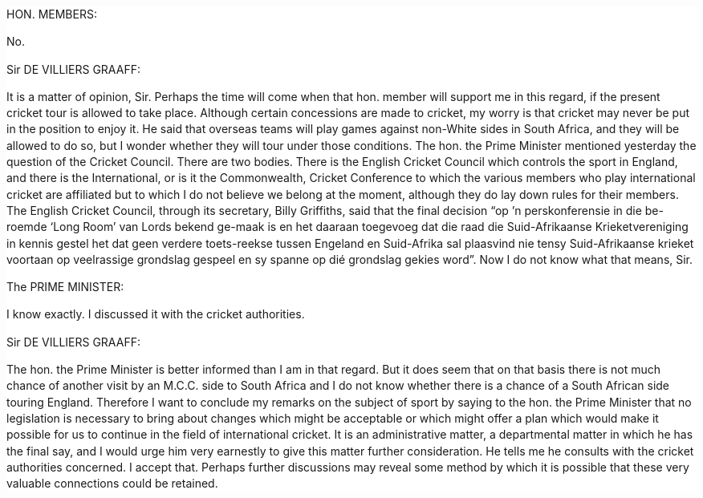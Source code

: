 </speech>

<speech by="#members">

<from>HON. <person refersTo="hansard_za">MEMBERS</person>:</from>

<p>No.</p>

</speech>

<speech by="#de_villiers_graaff">

<from>Sir <person refersTo="hansard_za">DE VILLIERS GRAAFF</person>:</from>

<p>It is a matter of opinion, Sir. Perhaps the time will come when that hon. member will support me in this regard, if the present cricket tour is allowed to take place. Although certain concessions are made to cricket, my worry is that cricket may never be put in the position to enjoy it. He said that overseas teams will play games against non-White sides in South Africa, and they will be allowed to do so, but I wonder whether they will tour under those conditions. The hon. the Prime Minister mentioned yesterday the question of the Cricket Council. There are two bodies. There is the English Cricket Council which controls the sport in England, and there is the International, or is it the Commonwealth, Cricket Conference to which the various members who play international cricket are affiliated but to which I do not believe we belong at the moment, although they do lay down rules for their members. The English Cricket Council, through its secretary, Billy Griffiths, said that the final decision &#x201C;op &#x2019;n perskonferensie in die be-roemde &#x2018;Long Room&#x2019; van Lords bekend ge-maak is en het daaraan toegevoeg dat die raad die Suid-Afrikaanse Krieketvereniging in kennis gestel het dat geen verdere toets-reekse tussen Engeland en Suid-Afrika sal plaasvind nie tensy Suid-Afrikaanse krieket voortaan op veelrassige grondslag gespeel en sy spanne op di&#x00E9; grondslag gekies word&#x201D;. Now I do not know what that means, Sir.</p>

</speech>

<speech by="#prime_minister">

<from>The <person refersTo="hansard_za">PRIME MINISTER</person>:</from>

<p>I know exactly. I discussed it with the cricket authorities.</p>

</speech>

<speech by="#de_villiers_graaff">

<from>Sir <person refersTo="hansard_za">DE VILLIERS GRAAFF</person>:</from>

<p>The hon. the Prime Minister is better informed than I am in that regard. But it does seem that on that basis there is not much chance of another visit by an M.C.C. side to South Africa and I do not know whether there is a chance of a South African side touring England. Therefore I want to conclude my remarks on the subject of sport by saying to the hon. the Prime Minister that no <span class="col_5061-5062" refersTo="page_1189"/>legislation is necessary to bring about changes which might be acceptable or which might offer a plan which would make it possible for us to continue in the field of international cricket. It is an administrative matter, a departmental matter in which he has the final say, and I would urge him very earnestly to give this matter further consideration. He tells me he consults with the cricket authorities concerned. I accept that. Perhaps further discussions may reveal some method by which it is possible that these very valuable connections could be retained.</p>

</speech>

<speech by="#prime_minister">
